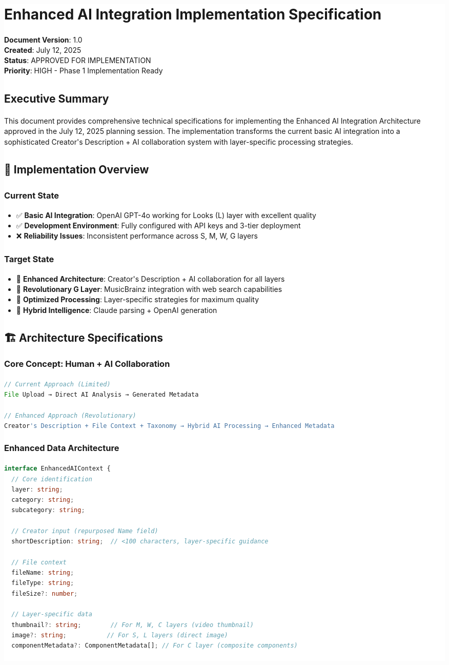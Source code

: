 # Enhanced AI Integration Implementation Specification

**Document Version**: 1.0  
**Created**: July 12, 2025  
**Status**: APPROVED FOR IMPLEMENTATION  
**Priority**: HIGH - Phase 1 Implementation Ready  

## Executive Summary

This document provides comprehensive technical specifications for implementing the Enhanced AI Integration Architecture approved in the July 12, 2025 planning session. The implementation transforms the current basic AI integration into a sophisticated Creator's Description + AI collaboration system with layer-specific processing strategies.

## 🎯 Implementation Overview

### Current State
- ✅ **Basic AI Integration**: OpenAI GPT-4o working for Looks (L) layer with excellent quality
- ✅ **Development Environment**: Fully configured with API keys and 3-tier deployment
- ❌ **Reliability Issues**: Inconsistent performance across S, M, W, G layers

### Target State  
- 🚀 **Enhanced Architecture**: Creator's Description + AI collaboration for all layers
- 🚀 **Revolutionary G Layer**: MusicBrainz integration with web search capabilities
- 🚀 **Optimized Processing**: Layer-specific strategies for maximum quality
- 🚀 **Hybrid Intelligence**: Claude parsing + OpenAI generation

## 🏗️ Architecture Specifications

### Core Concept: Human + AI Collaboration

```typescript
// Current Approach (Limited)
File Upload → Direct AI Analysis → Generated Metadata

// Enhanced Approach (Revolutionary)  
Creator's Description + File Context + Taxonomy → Hybrid AI Processing → Enhanced Metadata
```

### Enhanced Data Architecture

```typescript
interface EnhancedAIContext {
  // Core identification
  layer: string;
  category: string;
  subcategory: string;
  
  // Creator input (repurposed Name field)
  shortDescription: string;  // <100 characters, layer-specific guidance
  
  // File context
  fileName: string;
  fileType: string;
  fileSize?: number;
  
  // Layer-specific data
  thumbnail?: string;        // For M, W, C layers (video thumbnail)
  image?: string;           // For S, L layers (direct image)
  componentMetadata?: ComponentMetadata[]; // For C layer (composite components)
  
```